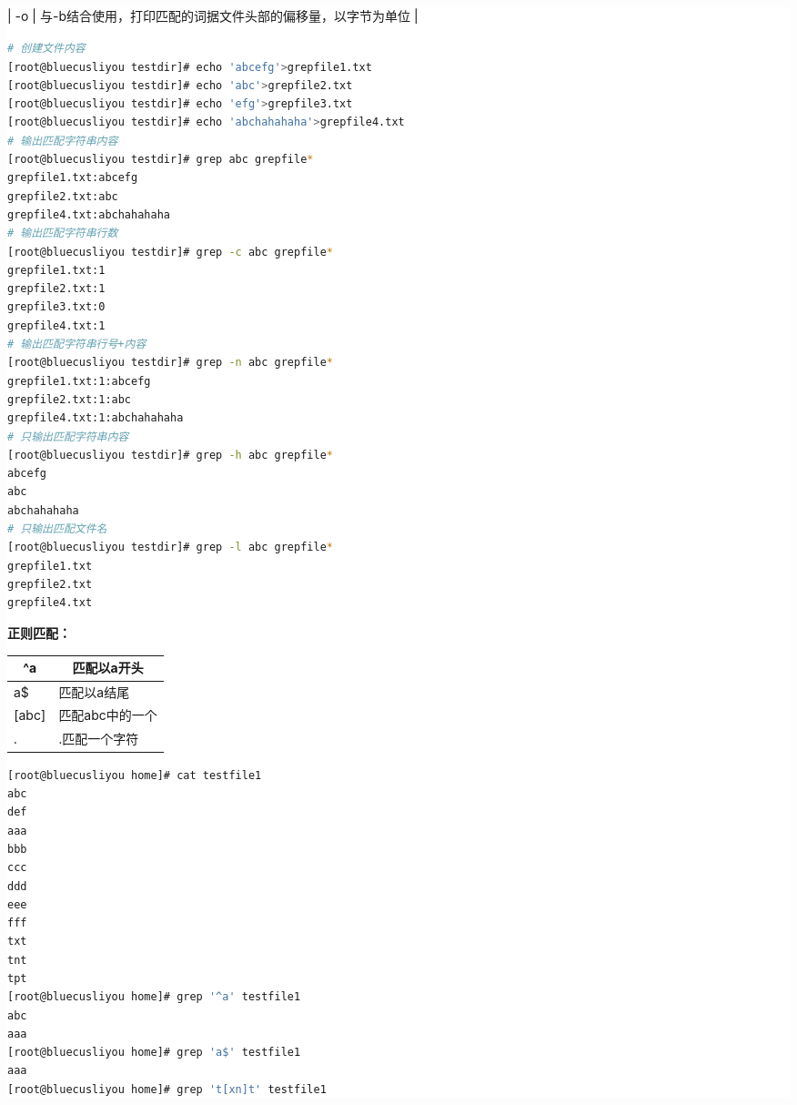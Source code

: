 | -o   | 与-b结合使用，打印匹配的词据文件头部的偏移量，以字节为单位 |

```bash
# 创建文件内容
[root@bluecusliyou testdir]# echo 'abcefg'>grepfile1.txt
[root@bluecusliyou testdir]# echo 'abc'>grepfile2.txt
[root@bluecusliyou testdir]# echo 'efg'>grepfile3.txt
[root@bluecusliyou testdir]# echo 'abchahahaha'>grepfile4.txt
# 输出匹配字符串内容
[root@bluecusliyou testdir]# grep abc grepfile*
grepfile1.txt:abcefg
grepfile2.txt:abc
grepfile4.txt:abchahahaha
# 输出匹配字符串行数
[root@bluecusliyou testdir]# grep -c abc grepfile*
grepfile1.txt:1
grepfile2.txt:1
grepfile3.txt:0
grepfile4.txt:1
# 输出匹配字符串行号+内容
[root@bluecusliyou testdir]# grep -n abc grepfile*
grepfile1.txt:1:abcefg
grepfile2.txt:1:abc
grepfile4.txt:1:abchahahaha
# 只输出匹配字符串内容
[root@bluecusliyou testdir]# grep -h abc grepfile*
abcefg
abc
abchahahaha
# 只输出匹配文件名
[root@bluecusliyou testdir]# grep -l abc grepfile*
grepfile1.txt
grepfile2.txt
grepfile4.txt
```

**正则匹配：**

| ^a    | 匹配以a开头     |
| ----- | --------------- |
| a$    | 匹配以a结尾     |
| [abc] | 匹配abc中的一个 |
| .     | .匹配一个字符   |

```bash
[root@bluecusliyou home]# cat testfile1
abc
def
aaa
bbb
ccc
ddd
eee
fff
txt
tnt
tpt
[root@bluecusliyou home]# grep '^a' testfile1
abc
aaa
[root@bluecusliyou home]# grep 'a$' testfile1
aaa
[root@bluecusliyou home]# grep 't[xn]t' testfile1
```